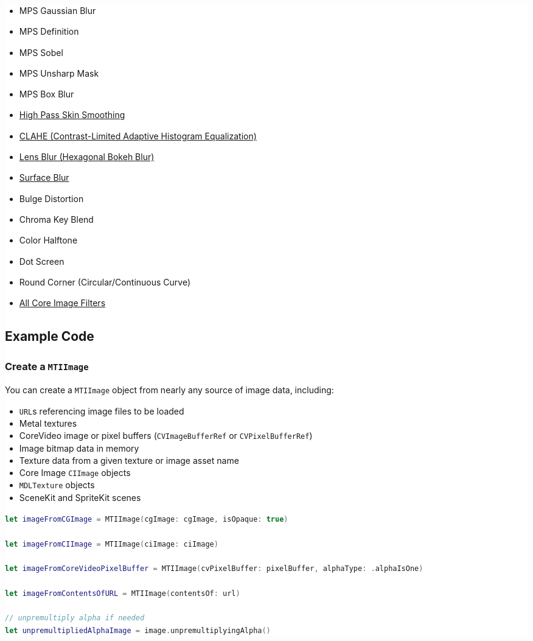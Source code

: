 - MPS Gaussian Blur

- MPS Definition

- MPS Sobel

- MPS Unsharp Mask

- MPS Box Blur

- [High Pass Skin Smoothing](https://github.com/YuAo/YUCIHighPassSkinSmoothing)

- [CLAHE (Contrast-Limited Adaptive Histogram Equalization)](https://github.com/YuAo/Accelerated-CLAHE)

- [Lens Blur (Hexagonal Bokeh Blur)](https://github.com/YuAo/HexagonalBokehBlur)

- [Surface Blur](https://github.com/MetalPetal/SurfaceBlur)

- Bulge Distortion

- Chroma Key Blend

- Color Halftone

- Dot Screen

- Round Corner (Circular/Continuous Curve)

- [All Core Image Filters](#working-with-core-image)

## Example Code

### Create a `MTIImage`

You can create a `MTIImage` object from nearly any source of image data, including:

- `URL`s referencing image files to be loaded
- Metal textures
- CoreVideo image or pixel buffers (`CVImageBufferRef` or `CVPixelBufferRef`)
- Image bitmap data in memory
- Texture data from a given texture or image asset name
- Core Image `CIImage` objects
- `MDLTexture` objects
- SceneKit and SpriteKit scenes

```Swift
let imageFromCGImage = MTIImage(cgImage: cgImage, isOpaque: true)

let imageFromCIImage = MTIImage(ciImage: ciImage)

let imageFromCoreVideoPixelBuffer = MTIImage(cvPixelBuffer: pixelBuffer, alphaType: .alphaIsOne)

let imageFromContentsOfURL = MTIImage(contentsOf: url)

// unpremultiply alpha if needed
let unpremultipliedAlphaImage = image.unpremultiplyingAlpha()
```
